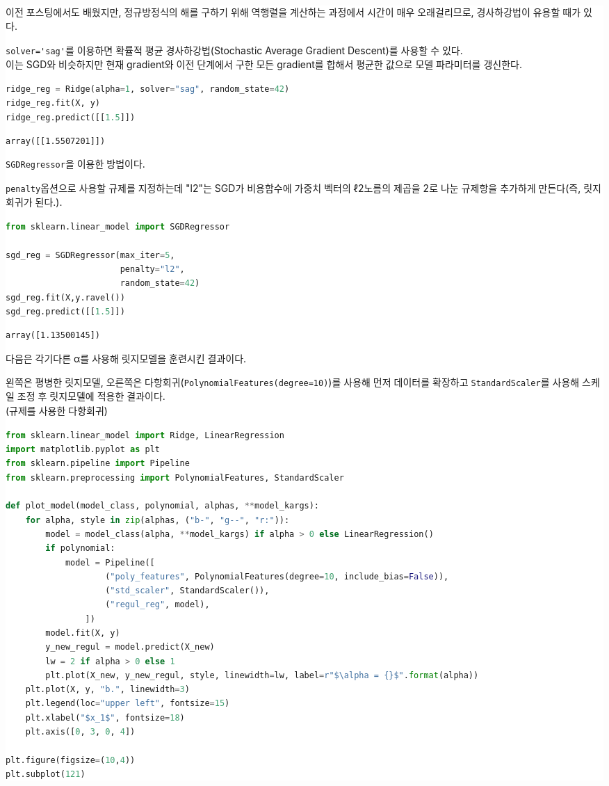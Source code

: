 
이전 포스팅에서도 배웠지만, 정규방정식의 해를 구하기 위해 역행렬을 계산하는 과정에서 시간이 매우 오래걸리므로, 경사하강법이 유용할 때가 있다.  


`solver='sag'`를 이용하면 확률적 평균 경사하강법(Stochastic Average Gradient Descent)를 사용할 수 있다.  
이는 SGD와 비슷하지만 현재 gradient와 이전 단계에서 구한 모든 gradient를 합해서 평균한 값으로 모델 파라미터를 갱신한다.  


```python
ridge_reg = Ridge(alpha=1, solver="sag", random_state=42)
ridge_reg.fit(X, y)
ridge_reg.predict([[1.5]])
```




    array([[1.5507201]])



`SGDRegressor`을 이용한 방법이다.  


`penalty`옵션으로 사용할 규제를 지정하는데 "l2"는 SGD가 비용함수에 가중치 벡터의 ℓ2노름의 제곱을 2로 나눈 규제항을 추가하게 만든다(즉, 릿지 회귀가 된다.).  


```python
from sklearn.linear_model import SGDRegressor

sgd_reg = SGDRegressor(max_iter=5,
                       penalty="l2",
                       random_state=42)
sgd_reg.fit(X,y.ravel())
sgd_reg.predict([[1.5]])
```


    array([1.13500145])



다음은 각기다른 α를 사용해 릿지모델을 훈련시킨 결과이다.  


왼쪽은 평병한 릿지모델, 오른쪽은 다항회귀(`PolynomialFeatures(degree=10)`)를 사용해 먼저 데이터를 확장하고 `StandardScaler`를 사용해 스케일 조정 후 릿지모델에 적용한 결과이다.  
(규제를 사용한 다항회귀)  


```python
from sklearn.linear_model import Ridge, LinearRegression
import matplotlib.pyplot as plt
from sklearn.pipeline import Pipeline
from sklearn.preprocessing import PolynomialFeatures, StandardScaler

def plot_model(model_class, polynomial, alphas, **model_kargs):
    for alpha, style in zip(alphas, ("b-", "g--", "r:")):
        model = model_class(alpha, **model_kargs) if alpha > 0 else LinearRegression()
        if polynomial:
            model = Pipeline([
                    ("poly_features", PolynomialFeatures(degree=10, include_bias=False)),
                    ("std_scaler", StandardScaler()),
                    ("regul_reg", model),
                ])
        model.fit(X, y)
        y_new_regul = model.predict(X_new)
        lw = 2 if alpha > 0 else 1
        plt.plot(X_new, y_new_regul, style, linewidth=lw, label=r"$\alpha = {}$".format(alpha))
    plt.plot(X, y, "b.", linewidth=3)
    plt.legend(loc="upper left", fontsize=15)
    plt.xlabel("$x_1$", fontsize=18)
    plt.axis([0, 3, 0, 4])

plt.figure(figsize=(10,4))
plt.subplot(121)
```